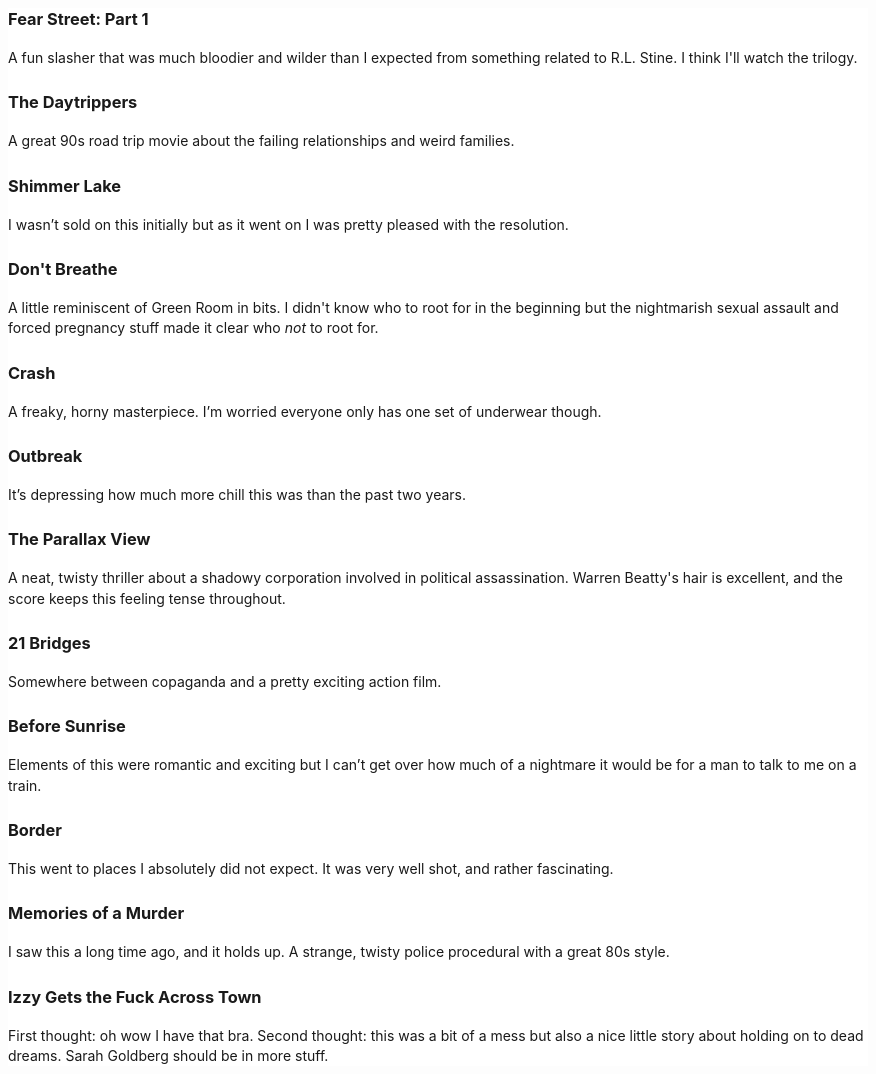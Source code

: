 ### Fear Street: Part 1

A fun slasher that was much bloodier and wilder than I expected from something related to R.L. Stine. I think I'll watch the trilogy.

### The Daytrippers

A great 90s road trip movie about the failing relationships and weird families.

### Shimmer Lake

I wasn’t sold on this initially but as it went on I was pretty pleased with the resolution. 

### Don't Breathe

A little reminiscent of Green Room in bits. I didn't know who to root for in the beginning but the nightmarish sexual assault and forced pregnancy stuff made it clear who _not_ to root for.

### Crash

A freaky, horny masterpiece. I’m worried everyone only has one set of underwear though.

### Outbreak

It’s depressing how much more chill this was than the past two years.

### The Parallax View

A neat, twisty thriller about a shadowy corporation involved in political assassination. Warren Beatty's hair is excellent, and the score keeps this feeling tense throughout.

### 21 Bridges

Somewhere between copaganda and a pretty exciting action film.

### Before Sunrise

Elements of this were romantic and exciting but I can’t get over how much of a nightmare it would be for a man to talk to me on a train.

### Border

This went to places I absolutely did not expect. It was very well shot, and rather fascinating. 

### Memories of a Murder

I saw this a long time ago, and it holds up. A strange, twisty police procedural with a great 80s style.

### Izzy Gets the Fuck Across Town

First thought: oh wow I have that bra. Second thought: this was a bit of a mess but also a nice little story about holding on to dead dreams. Sarah Goldberg should be in more stuff.

